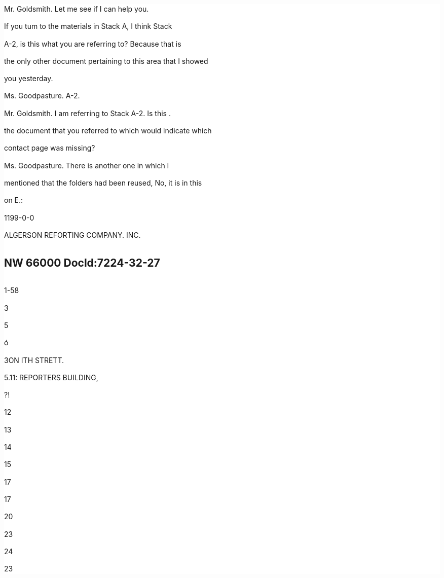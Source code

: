 Mr. Goldsmith. Let me see if I can help you.

If you tum to the materials in Stack A, I think Stack

A-2, is this what you are referring to? Because that is

the only other document pertaining to this area that I showed

you yesterday.

Ms. Goodpasture. A-2.

Mr. Goldsmith. I am referring to Stack A-2. Is this .

the document that you referred to which would indicate which

contact page was missing?

Ms. Goodpasture. There is another one in which I

mentioned that the folders had been reused, No, it is in this

on E.:

1199-0-0

ALGERSON REFORTING COMPANY. INC.

NW 66000 Docld:7224-32-27
---

##
1-58

3

5

ó

3ON ITH STRETT.

5.11: REPORTERS BUILDING,

?!

12

13

14

15

17

17

20

23

24

23
